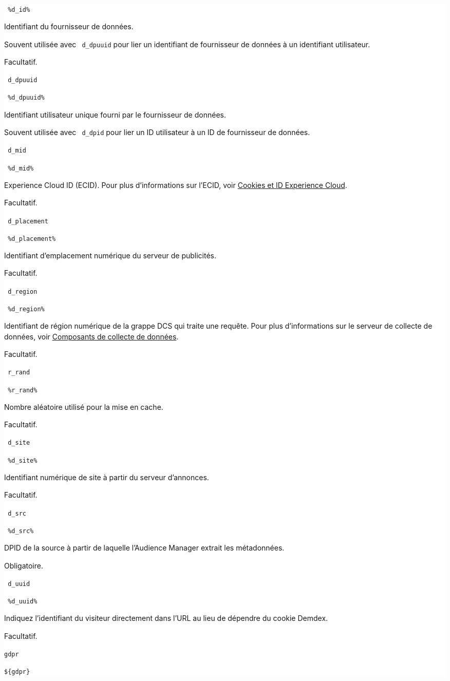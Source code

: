    <td colname="col02"> <p> <code> %d_id%</code> </p> </td> 
   <td colname="col2"> <p>Identifiant du fournisseur de données. </p> <p>Souvent utilisée avec <code> d_dpuuid</code> pour lier un identifiant de fournisseur de données à un identifiant utilisateur. </p> <p>Facultatif. </p> </td> 
  </tr> 
  <tr> 
   <td colname="col1"> <p> <code> d_dpuuid</code> </p> </td> 
   <td colname="col02"> <p> <code> %d_dpuuid%</code> </p> </td> 
   <td colname="col2"> <p>Identifiant utilisateur unique fourni par le fournisseur de données. </p> <p>Souvent utilisée avec <code> d_dpid</code> pour lier un ID utilisateur à un ID de fournisseur de données. </p> </td> 
  </tr>
  <tr> 
   <td colname="col1"> <p> <code> d_mid</code> </p> </td> 
   <td colname="col02"> <p> <code> %d_mid%</code> </p> </td> 
   <td colname="col2"> <p> <span class="keyword"> Experience Cloud</span> ID (ECID). Pour plus d’informations sur l’ECID, voir <a href="https://experienceleague.adobe.com/docs/id-service/using/intro/cookies.html?lang=fr" format="https" scope="external"> Cookies et ID Experience Cloud</a>. </p> <p>Facultatif. </p> </td> 
  </tr> 
  <tr> 
   <td colname="col1"> <p> <code> d_placement</code> </p> </td> 
   <td colname="col02"> <p> <code> %d_placement%</code> </p> </td> 
   <td colname="col2"> <p>Identifiant d’emplacement numérique du serveur de publicités. </p> <p>Facultatif. </p> </td> 
  </tr> 
  <tr> 
   <td colname="col1"> <p> <code> d_region</code> </p> </td> 
   <td colname="col02"> <p> <code> %d_region%</code> </p> </td> 
   <td colname="col2"> <p>Identifiant de région numérique de la grappe DCS qui traite une requête. Pour plus d’informations sur le serveur de collecte de données, voir <a href="../../reference/system-components/components-data-collection.md"> Composants de collecte de données</a>. </p> <p>Facultatif. </p> </td> 
  </tr> 
  <tr> 
   <td colname="col1"> <p> <code> r_rand</code> </p> </td> 
   <td colname="col02"> <p> <code> %r_rand%</code> </p> </td> 
   <td colname="col2"> <p>Nombre aléatoire utilisé pour la mise en cache. </p> <p>Facultatif. </p> </td> 
  </tr> 
  <tr> 
   <td colname="col1"> <p> <code> d_site</code> </p> </td> 
   <td colname="col02"> <p> <code> %d_site%</code> </p> </td> 
   <td colname="col2"> <p>Identifiant numérique de site à partir du serveur d’annonces. </p> <p>Facultatif. </p> </td> 
  </tr> 
  <tr> 
   <td colname="col1"> <p> <code> d_src</code> </p> </td> 
   <td colname="col02"> <p> <code> %d_src%</code> </p> </td> 
   <td colname="col2"> <p>DPID de la source à partir de laquelle l’Audience Manager extrait les métadonnées. </p> <p>Obligatoire. </p> </td> 
  </tr> 
  <tr> 
   <td colname="col1"> <p> <code> d_uuid</code> </p> </td> 
   <td colname="col02"> <p> <code> %d_uuid%</code> </p> </td> 
   <td colname="col2"> <p>Indiquez l’identifiant du visiteur directement dans l’URL au lieu de dépendre du cookie Demdex. </p> <p>Facultatif. </p> </td> 
  </tr> 
   <tr> 
   <td colname="col1"> <p> <code>gdpr</code> </p> </td> 
   <td colname="col02"> <p> <code>${gdpr}</code> </p> </td> 